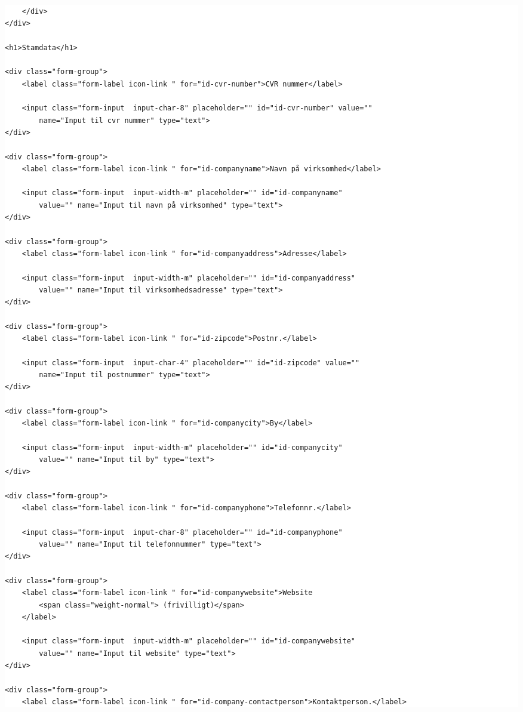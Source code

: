         </div>
    </div>

    <h1>Stamdata</h1>

    <div class="form-group">
        <label class="form-label icon-link " for="id-cvr-number">CVR nummer</label>

        <input class="form-input  input-char-8" placeholder="" id="id-cvr-number" value=""
            name="Input til cvr nummer" type="text">
    </div>

    <div class="form-group">
        <label class="form-label icon-link " for="id-companyname">Navn på virksomhed</label>

        <input class="form-input  input-width-m" placeholder="" id="id-companyname"
            value="" name="Input til navn på virksomhed" type="text">
    </div>

    <div class="form-group">
        <label class="form-label icon-link " for="id-companyaddress">Adresse</label>

        <input class="form-input  input-width-m" placeholder="" id="id-companyaddress"
            value="" name="Input til virksomhedsadresse" type="text">
    </div>

    <div class="form-group">
        <label class="form-label icon-link " for="id-zipcode">Postnr.</label>

        <input class="form-input  input-char-4" placeholder="" id="id-zipcode" value=""
            name="Input til postnummer" type="text">
    </div>

    <div class="form-group">
        <label class="form-label icon-link " for="id-companycity">By</label>

        <input class="form-input  input-width-m" placeholder="" id="id-companycity"
            value="" name="Input til by" type="text">
    </div>

    <div class="form-group">
        <label class="form-label icon-link " for="id-companyphone">Telefonnr.</label>

        <input class="form-input  input-char-8" placeholder="" id="id-companyphone"
            value="" name="Input til telefonnummer" type="text">
    </div>

    <div class="form-group">
        <label class="form-label icon-link " for="id-companywebsite">Website
            <span class="weight-normal"> (frivilligt)</span>
        </label>

        <input class="form-input  input-width-m" placeholder="" id="id-companywebsite"
            value="" name="Input til website" type="text">
    </div>

    <div class="form-group">
        <label class="form-label icon-link " for="id-company-contactperson">Kontaktperson.</label>
